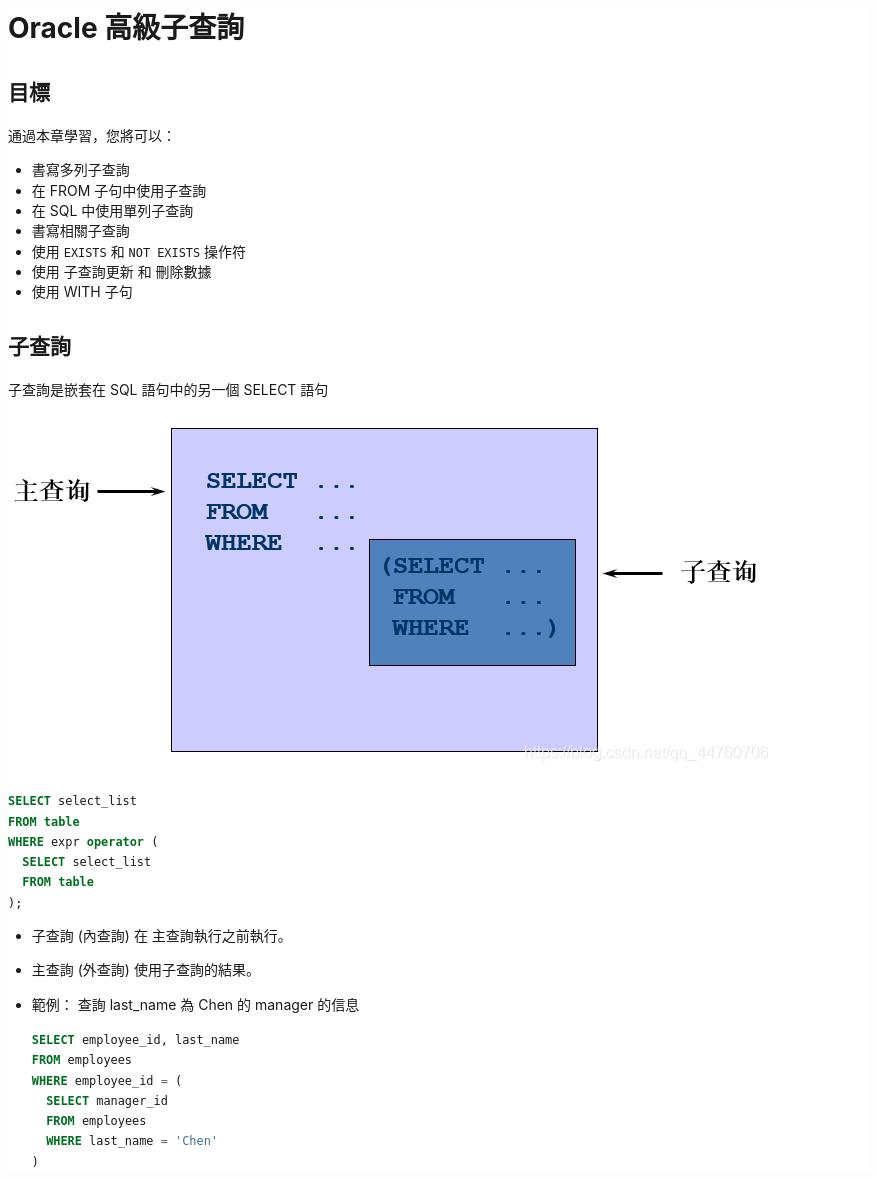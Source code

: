 # Oracle 高級子查詢

## 目標
  通過本章學習，您將可以：
  - 書寫多列子查詢
  - 在 FROM 子句中使用子查詢
  - 在 SQL 中使用單列子查詢
  - 書寫相關子查詢
  - 使用 `EXISTS` 和 `NOT EXISTS` 操作符
  - 使用 子查詢更新 和 刪除數據
  - 使用 WITH 子句

## 子查詢
  子查詢是嵌套在 SQL 語句中的另一個 SELECT 語句
  ![image_Oracle_14-1](./image_Oracle_14-1.png)

  ```SQL
  SELECT select_list
  FROM table
  WHERE expr operator (
    SELECT select_list
    FROM table
  );
  ```

  - 子查詢 (內查詢) 在 主查詢執行之前執行。
  - 主查詢 (外查詢) 使用子查詢的結果。

  - 範例：
    查詢 last_name 為 Chen 的 manager 的信息
    ```SQL
    SELECT employee_id, last_name
    FROM employees
    WHERE employee_id = (
      SELECT manager_id
      FROM employees
      WHERE last_name = 'Chen'
    )
    ```
